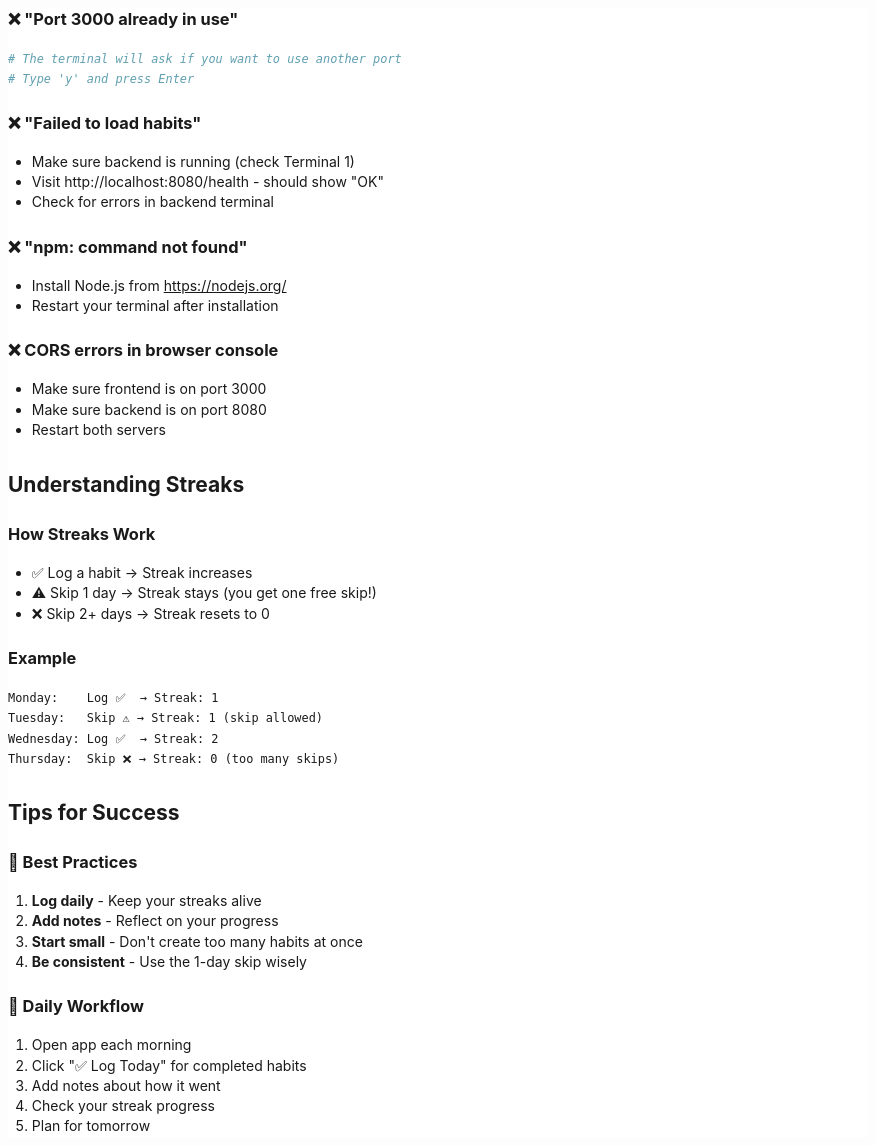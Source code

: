 ### ❌ "Port 3000 already in use"
```bash
# The terminal will ask if you want to use another port
# Type 'y' and press Enter
```

### ❌ "Failed to load habits"
- Make sure backend is running (check Terminal 1)
- Visit http://localhost:8080/health - should show "OK"
- Check for errors in backend terminal

### ❌ "npm: command not found"
- Install Node.js from https://nodejs.org/
- Restart your terminal after installation

### ❌ CORS errors in browser console
- Make sure frontend is on port 3000
- Make sure backend is on port 8080
- Restart both servers

## Understanding Streaks

### How Streaks Work
- ✅ Log a habit → Streak increases
- ⚠️ Skip 1 day → Streak stays (you get one free skip!)
- ❌ Skip 2+ days → Streak resets to 0

### Example
```
Monday:    Log ✅  → Streak: 1
Tuesday:   Skip ⚠️ → Streak: 1 (skip allowed)
Wednesday: Log ✅  → Streak: 2
Thursday:  Skip ❌ → Streak: 0 (too many skips)
```

## Tips for Success

### 🎯 Best Practices
1. **Log daily** - Keep your streaks alive
2. **Add notes** - Reflect on your progress
3. **Start small** - Don't create too many habits at once
4. **Be consistent** - Use the 1-day skip wisely

### 📱 Daily Workflow
1. Open app each morning
2. Click "✅ Log Today" for completed habits
3. Add notes about how it went
4. Check your streak progress
5. Plan for tomorrow
